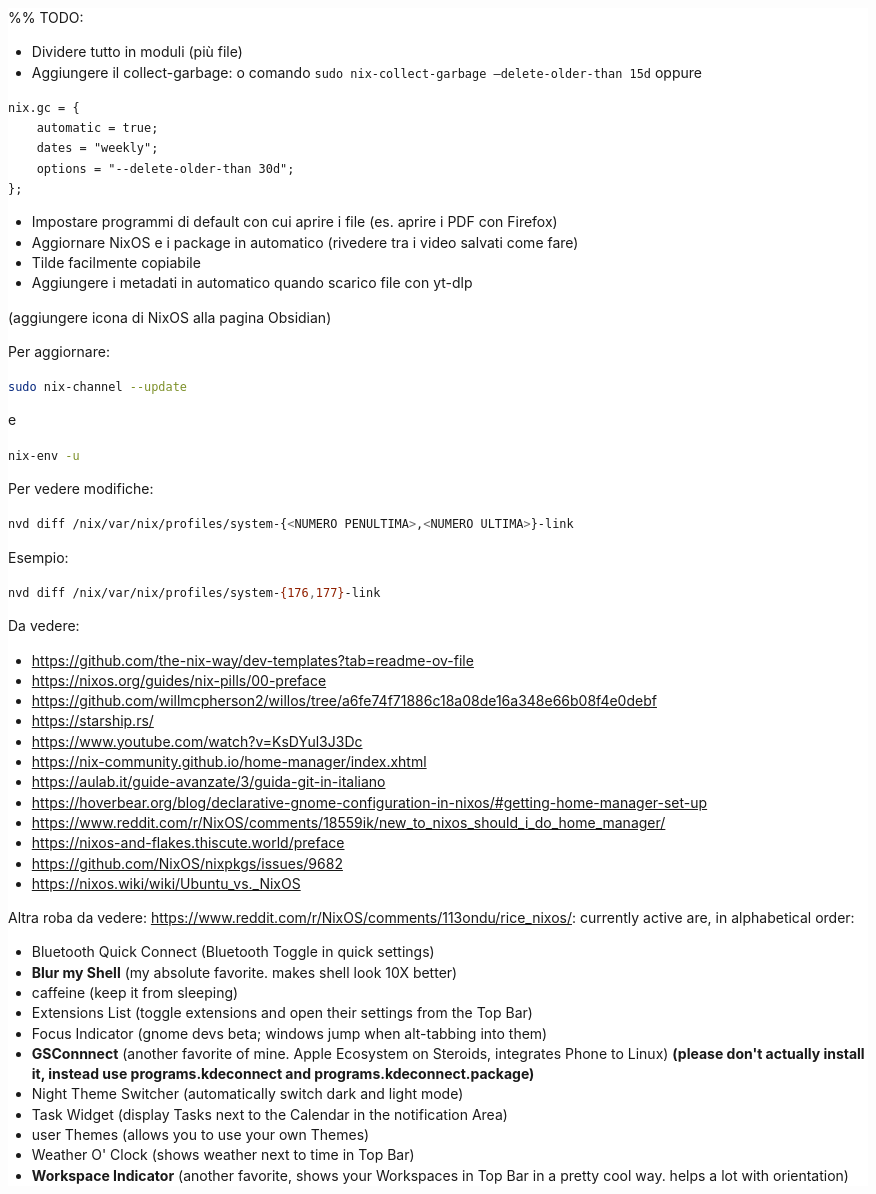 %%
TODO:
- Dividere tutto in moduli (più file)
- Aggiungere il collect-garbage: o comando `sudo nix-collect-garbage —delete-older-than 15d` oppure
```
nix.gc = {
    automatic = true;
    dates = "weekly";
    options = "--delete-older-than 30d";
};
```
- Impostare programmi di default con cui aprire i file (es. aprire i PDF con Firefox)
- Aggiornare NixOS e i package in automatico (rivedere tra i video salvati come fare)
- Tilde facilmente copiabile
- Aggiungere i metadati in automatico quando scarico file con yt-dlp

(aggiungere icona di NixOS alla pagina Obsidian)

Per aggiornare:
```bash
sudo nix-channel --update
```
e
```bash
nix-env -u
```
Per vedere modifiche:
```bash
nvd diff /nix/var/nix/profiles/system-{<NUMERO PENULTIMA>,<NUMERO ULTIMA>}-link
```
Esempio:
```bash
nvd diff /nix/var/nix/profiles/system-{176,177}-link
```

Da vedere:
- https://github.com/the-nix-way/dev-templates?tab=readme-ov-file
- https://nixos.org/guides/nix-pills/00-preface
- https://github.com/willmcpherson2/willos/tree/a6fe74f71886c18a08de16a348e66b08f4e0debf
- https://starship.rs/
- https://www.youtube.com/watch?v=KsDYul3J3Dc
- https://nix-community.github.io/home-manager/index.xhtml
- https://aulab.it/guide-avanzate/3/guida-git-in-italiano
- https://hoverbear.org/blog/declarative-gnome-configuration-in-nixos/#getting-home-manager-set-up
- https://www.reddit.com/r/NixOS/comments/18559ik/new_to_nixos_should_i_do_home_manager/
- https://nixos-and-flakes.thiscute.world/preface
- https://github.com/NixOS/nixpkgs/issues/9682
- https://nixos.wiki/wiki/Ubuntu_vs._NixOS

Altra roba da vedere:
https://www.reddit.com/r/NixOS/comments/113ondu/rice_nixos/:
currently active are, in alphabetical order:
- Bluetooth Quick Connect (Bluetooth Toggle in quick settings)
- **Blur my Shell** (my absolute favorite. makes shell look 10X better)
- caffeine (keep it from sleeping)
- Extensions List (toggle extensions and open their settings from the Top Bar)
- Focus Indicator (gnome devs beta; windows jump when alt-tabbing into them)
- **GSConnnect** (another favorite of mine. Apple Ecosystem on Steroids, integrates Phone to Linux) **(please don't actually install it, instead use programs.kdeconnect and programs.kdeconnect.package)**
- Night Theme Switcher (automatically switch dark and light mode)
- Task Widget (display Tasks next to the Calendar in the notification Area)
- user Themes (allows you to use your own Themes)
- Weather O' Clock (shows weather next to time in Top Bar)
- **Workspace Indicator** (another favorite, shows your Workspaces in Top Bar in a pretty cool way. helps a lot with orientation)
